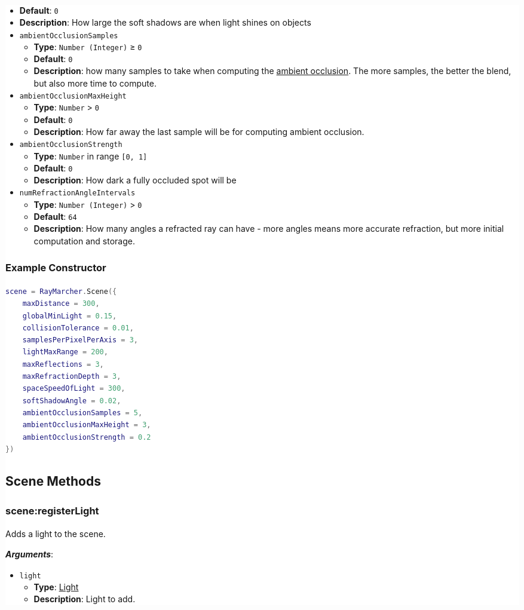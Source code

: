   - **Default**: `0`
  - **Description**: How large the soft shadows are when light shines on objects
- `ambientOcclusionSamples`
  - **Type**: `Number (Integer)` ≥ `0`
  - **Default**: `0`
  - **Description**: how many samples to take when computing the [ambient occlusion](https://en.wikipedia.org/wiki/Ambient_occlusion). The more samples, the better the blend, but also more time to compute.
- `ambientOcclusionMaxHeight`
  - **Type**: `Number` > `0`
  - **Default**: `0`
  - **Description**: How far away the last sample will be for computing ambient occlusion.
- `ambientOcclusionStrength`
  - **Type**: `Number` in range `[0, 1]`
  - **Default**: `0`
  - **Description**: How dark a fully occluded spot will be
- `numRefractionAngleIntervals`
  - **Type**: `Number (Integer)` > `0`
  - **Default**: `64`
  - **Description**: How many angles a refracted ray can have - more angles means more accurate refraction, but more initial computation and storage.

### Example Constructor

```lua
scene = RayMarcher.Scene({
    maxDistance = 300,
    globalMinLight = 0.15,
    collisionTolerance = 0.01,
    samplesPerPixelPerAxis = 3,
    lightMaxRange = 200,
    maxReflections = 3,
    maxRefractionDepth = 3,
    spaceSpeedOfLight = 300,
    softShadowAngle = 0.02,
    ambientOcclusionSamples = 5,
    ambientOcclusionMaxHeight = 3,
    ambientOcclusionStrength = 0.2
})
```

## Scene Methods

### **scene:registerLight**

Adds a light to the scene.

_**Arguments**_:

- `light`
  - **Type**: [Light](./Light.md)
  - **Description**: Light to add.

